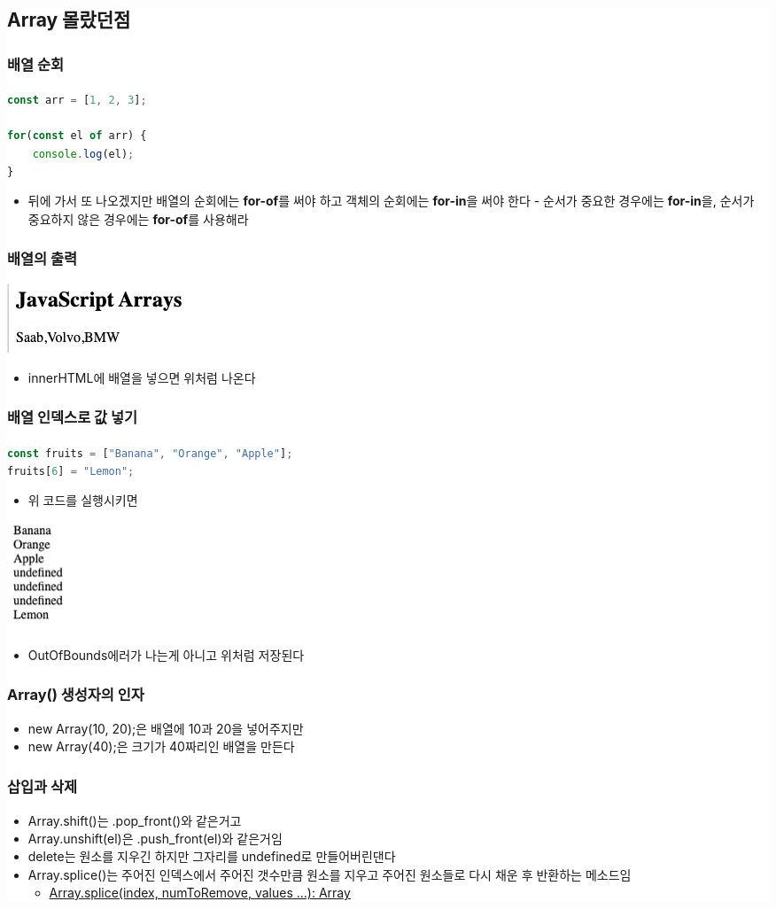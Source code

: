## Array 몰랐던점

### 배열 순회

```jsx
const arr = [1, 2, 3];

for(const el of arr) {
	console.log(el);
}
```

- 뒤에 가서 또 나오겠지만 배열의 순회에는 **for-of**를 써야 하고 객체의 순회에는 **for-in**을 써야 한다 - 순서가 중요한 경우에는 **for-in**을, 순서가 중요하지 않은 경우에는 **for-of**를 사용해라

### 배열의 출력

![10%20-%20JS%20Basic%202%201d9b1ed519da4750aeff8aee672ff4f1/image1.png](webprogramming.fall.2021.cse.cnu.ac.kr/images/10_1d9b1ed519da4750aeff8aee672ff4f1/image1.png)

- innerHTML에 배열을 넣으면 위처럼 나온다

### 배열 인덱스로 값 넣기

```jsx
const fruits = ["Banana", "Orange", "Apple"];
fruits[6] = "Lemon";
```

- 위 코드를 실행시키면

![10%20-%20JS%20Basic%202%201d9b1ed519da4750aeff8aee672ff4f1/image2.png](webprogramming.fall.2021.cse.cnu.ac.kr/images/10_1d9b1ed519da4750aeff8aee672ff4f1/image2.png)

- OutOfBounds에러가 나는게 아니고 위처럼 저장된다

### Array() 생성자의 인자

- new Array(10, 20);은 배열에 10과 20을 넣어주지만
- new Array(40);은 크기가 40짜리인 배열을 만든다

### 삽입과 삭제

- Array.shift()는 .pop_front()와 같은거고
- Array.unshift(el)은 .push_front(el)와 같은거임
- delete는 원소를 지우긴 하지만 그자리를 undefined로 만들어버린댄다
- Array.splice()는 주어진 인덱스에서 주어진 갯수만큼 원소를 지우고 주어진 원소들로 다시 채운 후 반환하는 메소드임
	- [Array.splice(index, numToRemove, values …): Array](https://www.w3schools.com/js/tryit.asp?filename=tryjs_array_splice_return)
